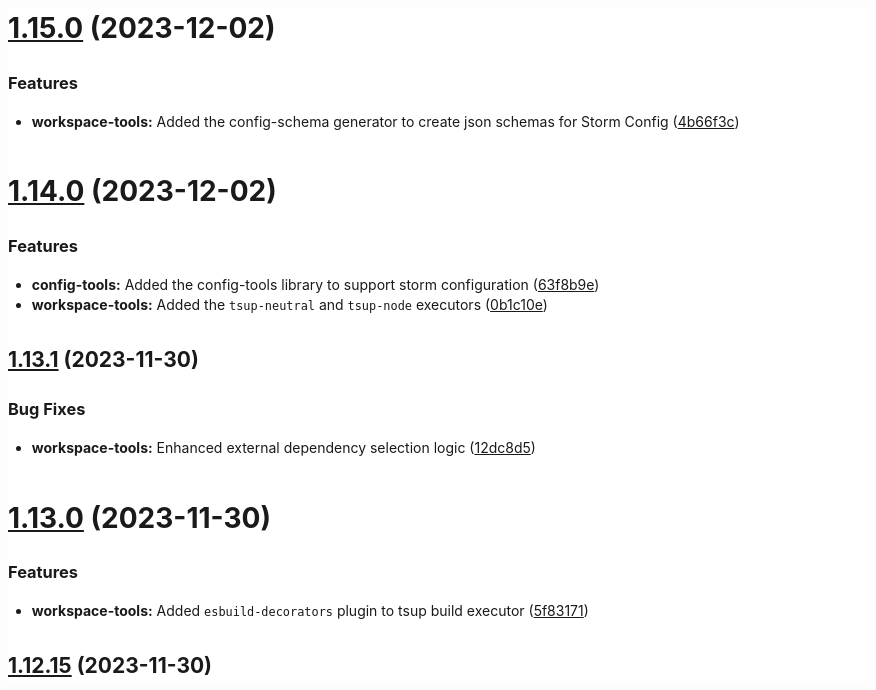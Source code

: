 # [1.15.0](https://github.com/storm-software/storm-ops/compare/linting-tools-v1.14.0...linting-tools-v1.15.0) (2023-12-02)

### Features

- **workspace-tools:** Added the config-schema generator to create json schemas
  for Storm Config
  ([4b66f3c](https://github.com/storm-software/storm-ops/commit/4b66f3cb6ff1586b0f86ceec89cc5a296162ed97))

# [1.14.0](https://github.com/storm-software/storm-ops/compare/linting-tools-v1.13.1...linting-tools-v1.14.0) (2023-12-02)

### Features

- **config-tools:** Added the config-tools library to support storm
  configuration
  ([63f8b9e](https://github.com/storm-software/storm-ops/commit/63f8b9e80a3fc95adbb4dae36e04339e9d46d089))
- **workspace-tools:** Added the `tsup-neutral` and `tsup-node` executors
  ([0b1c10e](https://github.com/storm-software/storm-ops/commit/0b1c10e40b2c14b1f49012b8288808aec74e247f))

## [1.13.1](https://github.com/storm-software/storm-ops/compare/linting-tools-v1.13.0...linting-tools-v1.13.1) (2023-11-30)

### Bug Fixes

- **workspace-tools:** Enhanced external dependency selection logic
  ([12dc8d5](https://github.com/storm-software/storm-ops/commit/12dc8d52175f19f70014f21e66e27c7dbaf29df2))

# [1.13.0](https://github.com/storm-software/storm-ops/compare/linting-tools-v1.12.15...linting-tools-v1.13.0) (2023-11-30)

### Features

- **workspace-tools:** Added `esbuild-decorators` plugin to tsup build executor
  ([5f83171](https://github.com/storm-software/storm-ops/commit/5f831716b4e9d6ba35e87a4cc62de0f1b2c397c3))

## [1.12.15](https://github.com/storm-software/storm-ops/compare/linting-tools-v1.12.14...linting-tools-v1.12.15) (2023-11-30)
